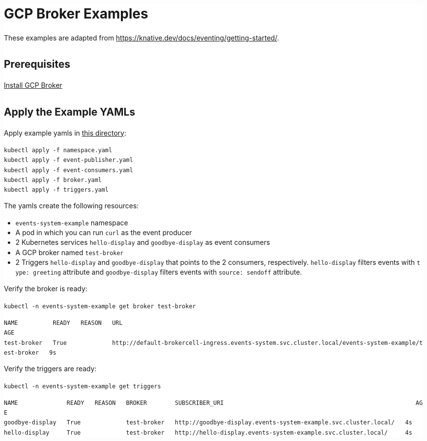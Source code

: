 # GCP Broker Examples

These examples are adapted from
https://knative.dev/docs/eventing/getting-started/.

## Prerequisites

[Install GCP Broker](../../install/install-gcp-broker.md)

## Apply the Example YAMLs

Apply example yamls in [this directory](./):

```shell
kubectl apply -f namespace.yaml
kubectl apply -f event-publisher.yaml
kubectl apply -f event-consumers.yaml
kubectl apply -f broker.yaml
kubectl apply -f triggers.yaml
```

The yamls create the following resources:

- `events-system-example` namespace
- A pod in which you can run `curl` as the event producer
- 2 Kubernetes services `hello-display` and `goodbye-display` as event consumers
- A GCP broker named `test-broker`
- 2 Triggers `hello-display` and `goodbye-display` that points to the 2
  consumers, respectively. `hello-display` filters events with `type: greeting`
  attribute and `goodbye-display` filters events with `source: sendoff`
  attribute.

Verify the broker is ready:

```shell
kubectl -n events-system-example get broker test-broker
```

```shell
NAME          READY   REASON   URL                                                                                                         AGE
test-broker   True             http://default-brokercell-ingress.events-system.svc.cluster.local/events-system-example/test-broker   9s
```

Verify the triggers are ready:

```shell
kubectl -n events-system-example get triggers
```

```shell
NAME              READY   REASON   BROKER        SUBSCRIBER_URI                                                       AGE
goodbye-display   True             test-broker   http://goodbye-display.events-system-example.svc.cluster.local/   4s
hello-display     True             test-broker   http://hello-display.events-system-example.svc.cluster.local/     4s
```
